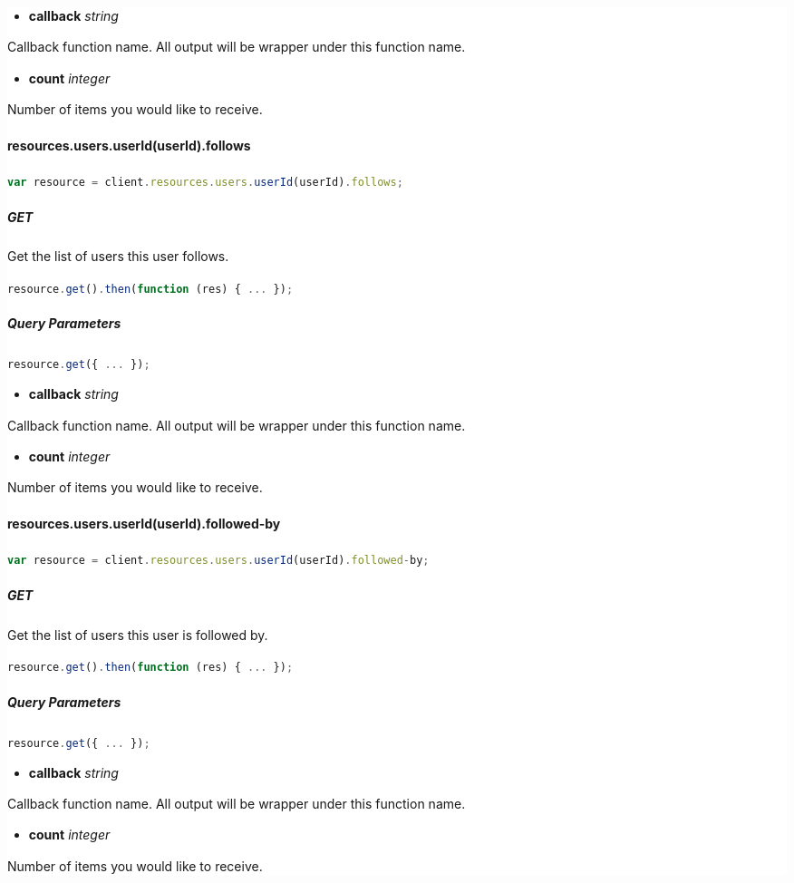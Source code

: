 * **callback** _string_

Callback function name. All output will be wrapper under this function name.

* **count** _integer_

Number of items you would like to receive.

#### resources.users.userId(userId).follows

```js
var resource = client.resources.users.userId(userId).follows;
```

##### GET

Get the list of users this user follows.

```js
resource.get().then(function (res) { ... });
```

##### Query Parameters

```javascript
resource.get({ ... });
```

* **callback** _string_

Callback function name. All output will be wrapper under this function name.

* **count** _integer_

Number of items you would like to receive.

#### resources.users.userId(userId).followed-by

```js
var resource = client.resources.users.userId(userId).followed-by;
```

##### GET

Get the list of users this user is followed by.

```js
resource.get().then(function (res) { ... });
```

##### Query Parameters

```javascript
resource.get({ ... });
```

* **callback** _string_

Callback function name. All output will be wrapper under this function name.

* **count** _integer_

Number of items you would like to receive.
